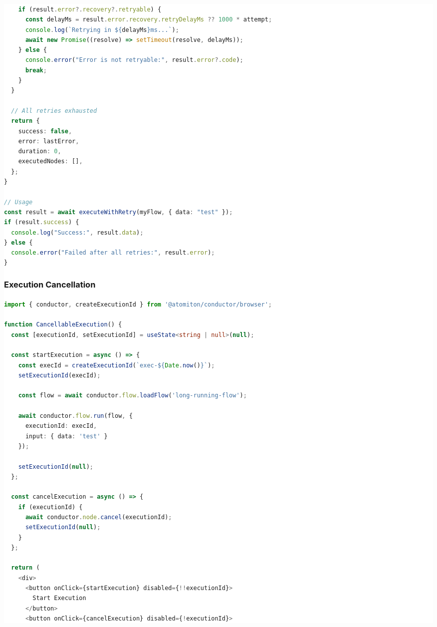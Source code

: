 ```typescript
    if (result.error?.recovery?.retryable) {
      const delayMs = result.error.recovery.retryDelayMs ?? 1000 * attempt;
      console.log(`Retrying in ${delayMs}ms...`);
      await new Promise((resolve) => setTimeout(resolve, delayMs));
    } else {
      console.error("Error is not retryable:", result.error?.code);
      break;
    }
  }

  // All retries exhausted
  return {
    success: false,
    error: lastError,
    duration: 0,
    executedNodes: [],
  };
}

// Usage
const result = await executeWithRetry(myFlow, { data: "test" });
if (result.success) {
  console.log("Success:", result.data);
} else {
  console.error("Failed after all retries:", result.error);
}
```

### Execution Cancellation

```typescript
import { conductor, createExecutionId } from '@atomiton/conductor/browser';

function CancellableExecution() {
  const [executionId, setExecutionId] = useState<string | null>(null);

  const startExecution = async () => {
    const execId = createExecutionId(`exec-${Date.now()}`);
    setExecutionId(execId);

    const flow = await conductor.flow.loadFlow('long-running-flow');

    await conductor.flow.run(flow, {
      executionId: execId,
      input: { data: 'test' }
    });

    setExecutionId(null);
  };

  const cancelExecution = async () => {
    if (executionId) {
      await conductor.node.cancel(executionId);
      setExecutionId(null);
    }
  };

  return (
    <div>
      <button onClick={startExecution} disabled={!!executionId}>
        Start Execution
      </button>
      <button onClick={cancelExecution} disabled={!executionId}>
```